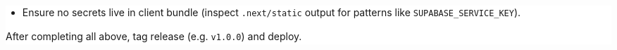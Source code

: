   - Ensure no secrets live in client bundle (inspect `.next/static` output for patterns like `SUPABASE_SERVICE_KEY`).

After completing all above, tag release (e.g. `v1.0.0`) and deploy.
